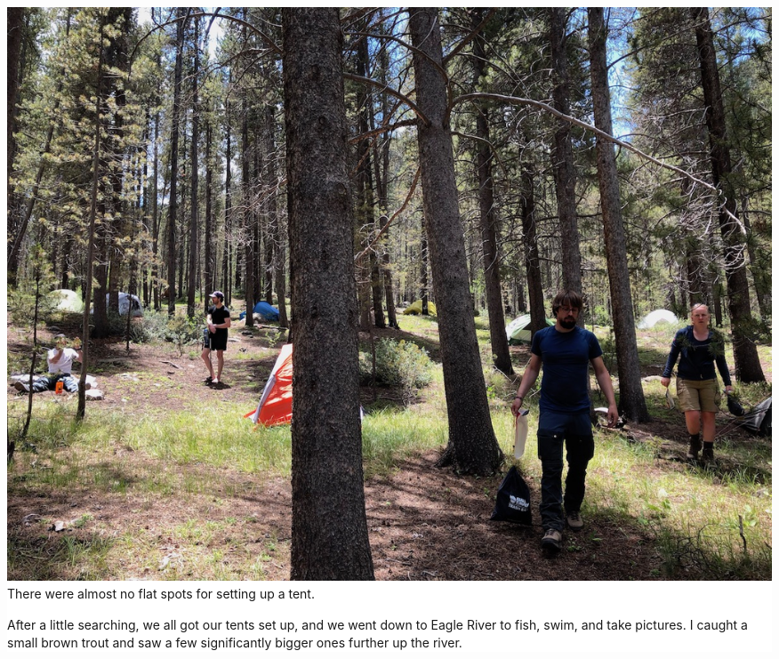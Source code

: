   <img src="the-flatlands.jpg" alt="There were almost no flat spots for setting up a tent.">
  <figcaption>There were almost no flat spots for setting up a tent.</figcaption>
</figure>

After a little searching, we all got our tents set up, and we went down to Eagle River to fish, swim, and take pictures. I caught a small brown trout and saw a few significantly bigger ones further up the river.

<figure>